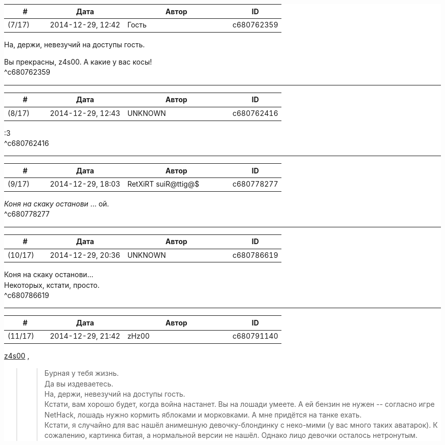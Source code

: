


|         #         |              Дата              |                     Автор                     |           ID           |
| --- | --- | --- | --- |
| (7/17) | 2014-12-29, 12:42 | Гость | c680762359 |

  
  На, держи, невезучий на доступы гость.    
   
 Вы прекрасны, z4s00. А какие у вас косы!   
 ^c680762359

---



|         #         |              Дата              |                     Автор                     |           ID           |
| --- | --- | --- | --- |
| (8/17) | 2014-12-29, 12:43 | UNKNOWN | c680762416 |

  
 :3   
 ^c680762416

---



|         #         |              Дата              |                     Автор                     |           ID           |
| --- | --- | --- | --- |
| (9/17) | 2014-12-29, 18:03 | RetXiRT suiR@ttig@$ | c680778277 |

  
   *Коня на скаку останови*  ... ой.    
 ^c680778277

---



|         #         |              Дата              |                     Автор                     |           ID           |
| --- | --- | --- | --- |
| (10/17) | 2014-12-29, 20:36 | UNKNOWN | c680786619 |

  
  Коня на скаку останови...    
 Некоторых, кстати, просто.   
 ^c680786619

---



|         #         |              Дата              |                     Автор                     |           ID           |
| --- | --- | --- | --- |
| (11/17) | 2014-12-29, 21:42 | zHz00 | c680791140 |

  
  [z4s00](http://z4s00.diary.ru "Kitsuneko's eye")  ,   
 >>Бурная у тебя жизнь.   
 Да вы издеваетесь.   
 >>На, держи, невезучий на доступы гость.   
 Кстати, вам хорошо будет, когда война настанет. Вы на лошади умеете. А ей бензин не нужен -- согласно игре NetHack, лошадь нужно кормить яблоками и морковками. А мне придётся на танке ехать.   
 Кстати, я случайно для вас нашёл анимешную девочку-блондинку с неко-мими (у вас много таких аватарок). К сожалению, картинка битая, а нормальной версии не нашёл. Однако лицо девочки осталось нетронутым.   
   